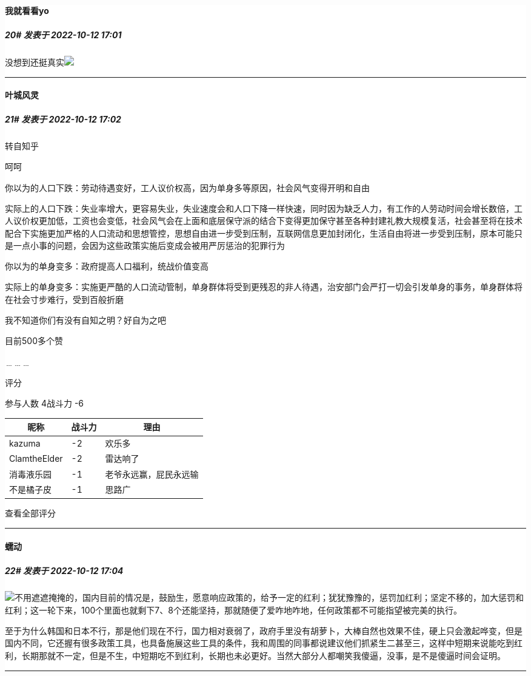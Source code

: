 ####  我就看看yo  
##### 20#       发表于 2022-10-12 17:01

没想到还挺真实<img src="https://static.saraba1st.com/image/smiley/face2017/025.png" referrerpolicy="no-referrer">

*****

####  叶城风灵  
##### 21#       发表于 2022-10-12 17:02

转自知乎

呵呵

你以为的人口下跌：劳动待遇变好，工人议价权高，因为单身多等原因，社会风气变得开明和自由

实际上的人口下跌：失业率增大，更容易失业，失业速度会和人口下降一样快速，同时因为缺乏人力，有工作的人劳动时间会增长数倍，工人议价权更加低，工资也会变低，社会风气会在上面和底层保守派的结合下变得更加保守甚至各种封建礼教大规模复活，社会甚至将在技术配合下实施更加严格的人口流动和思想管控，思想自由进一步受到压制，互联网信息更加封闭化，生活自由将进一步受到压制，原本可能只是一点小事的问题，会因为这些政策实施后变成会被用严厉惩治的犯罪行为

你以为的单身变多：政府提高人口福利，统战价值变高

实际上的单身变多：实施更严酷的人口流动管制，单身群体将受到更残忍的非人待遇，治安部门会严打一切会引发单身的事务，单身群体将在社会寸步难行，受到百般折磨

我不知道你们有没有自知之明？好自为之吧

目前500多个赞

﹍﹍﹍

评分

 参与人数 4战斗力 -6

|昵称|战斗力|理由|
|----|---|---|
| kazuma|-2|欢乐多|
| ClamtheElder|-2|雷达响了|
| 消毒液乐园|-1|老爷永远赢，屁民永远输|
| 不是橘子皮|-1|思路广|

查看全部评分

*****

####  蠕动  
##### 22#       发表于 2022-10-12 17:04

<img src="https://static.saraba1st.com/image/smiley/face2017/034.png" referrerpolicy="no-referrer">不用遮遮掩掩的，国内目前的情况是，鼓励生，愿意响应政策的，给予一定的红利；犹犹豫豫的，惩罚加红利；坚定不移的，加大惩罚和红利；这一轮下来，100个里面也就剩下7、8个还能坚持，那就随便了爱咋地咋地，任何政策都不可能指望被完美的执行。

至于为什么韩国和日本不行，那是他们现在不行，国力相对衰弱了，政府手里没有胡萝卜，大棒自然也效果不佳，硬上只会激起哗变，但是国内不同，它还握有很多政策工具，也具备施展这些工具的条件，我和周围的同事都说建议他们抓紧生二甚至三，这样中短期来说能吃到红利，长期那就不一定，但是不生，中短期吃不到红利，长期也未必更好。当然大部分人都嘲笑我傻逼，没事，是不是傻逼时间会证明。

*****
